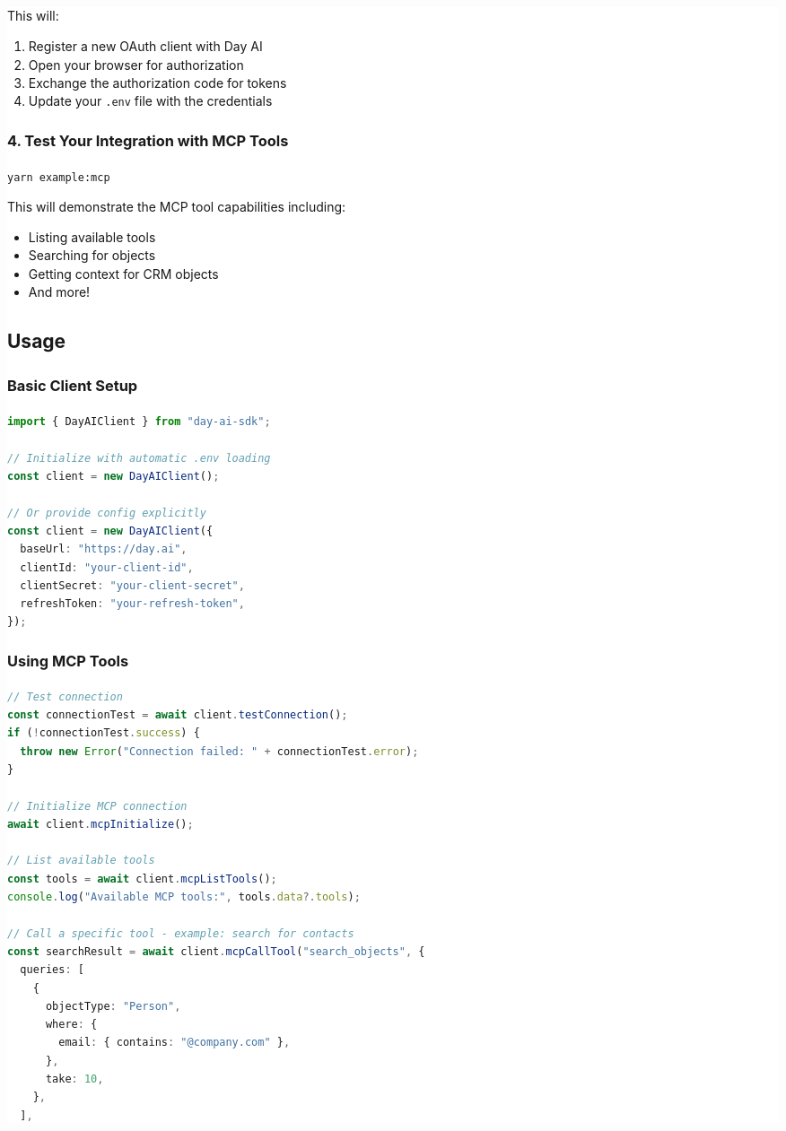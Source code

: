 This will:

1. Register a new OAuth client with Day AI
2. Open your browser for authorization
3. Exchange the authorization code for tokens
4. Update your `.env` file with the credentials

### 4. Test Your Integration with MCP Tools

```bash
yarn example:mcp
```

This will demonstrate the MCP tool capabilities including:

- Listing available tools
- Searching for objects
- Getting context for CRM objects
- And more!

## Usage

### Basic Client Setup

```typescript
import { DayAIClient } from "day-ai-sdk";

// Initialize with automatic .env loading
const client = new DayAIClient();

// Or provide config explicitly
const client = new DayAIClient({
  baseUrl: "https://day.ai",
  clientId: "your-client-id",
  clientSecret: "your-client-secret",
  refreshToken: "your-refresh-token",
});
```

### Using MCP Tools

```typescript
// Test connection
const connectionTest = await client.testConnection();
if (!connectionTest.success) {
  throw new Error("Connection failed: " + connectionTest.error);
}

// Initialize MCP connection
await client.mcpInitialize();

// List available tools
const tools = await client.mcpListTools();
console.log("Available MCP tools:", tools.data?.tools);

// Call a specific tool - example: search for contacts
const searchResult = await client.mcpCallTool("search_objects", {
  queries: [
    {
      objectType: "Person",
      where: {
        email: { contains: "@company.com" },
      },
      take: 10,
    },
  ],
```